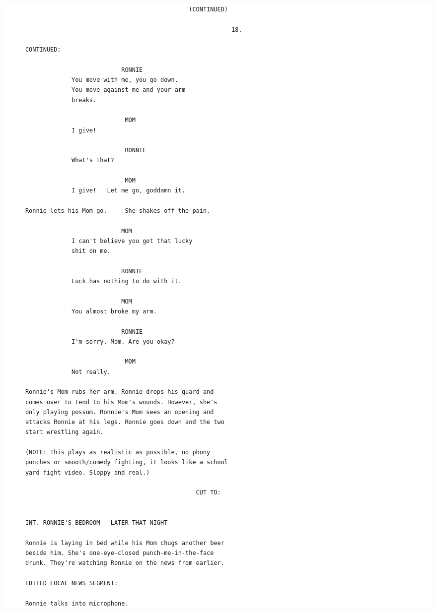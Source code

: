                                                         (CONTINUED)
          
                                                                    18.
          
          CONTINUED:
          
                                     RONNIE
                       You move with me, you go down.
                       You move against me and your arm                    
                       breaks.
          
                                      MOM
                       I give!
          
                                      RONNIE
                       What's that?
          
                                      MOM
                       I give!   Let me go, goddamn it.
          
          Ronnie lets his Mom go.     She shakes off the pain.
          
                                     MOM
                       I can't believe you got that lucky
                       shit on me.
          
                                     RONNIE
                       Luck has nothing to do with it.
          
                                     MOM
                       You almost broke my arm.
          
                                     RONNIE
                       I'm sorry, Mom. Are you okay?
          
                                      MOM
                       Not really.
          
          Ronnie's Mom rubs her arm. Ronnie drops his guard and
          comes over to tend to his Mom's wounds. However, she's
          only playing possum. Ronnie's Mom sees an opening and
          attacks Ronnie at his legs. Ronnie goes down and the two         
          start wrestling again.
          
          (NOTE: This plays as realistic as possible, no phony             
          punches or smooth/comedy fighting, it looks like a school        
          yard fight video. Sloppy and real.)                              
          
                                                          CUT TO:
          
          
          INT. RONNIE'S BEDROOM - LATER THAT NIGHT
          
          Ronnie is laying in bed while his Mom chugs another beer
          beside him. She's one-eye-closed punch-me-in-the-face
          drunk. They're watching Ronnie on the news from earlier.
          
          EDITED LOCAL NEWS SEGMENT:
          
          Ronnie talks into microphone.
          